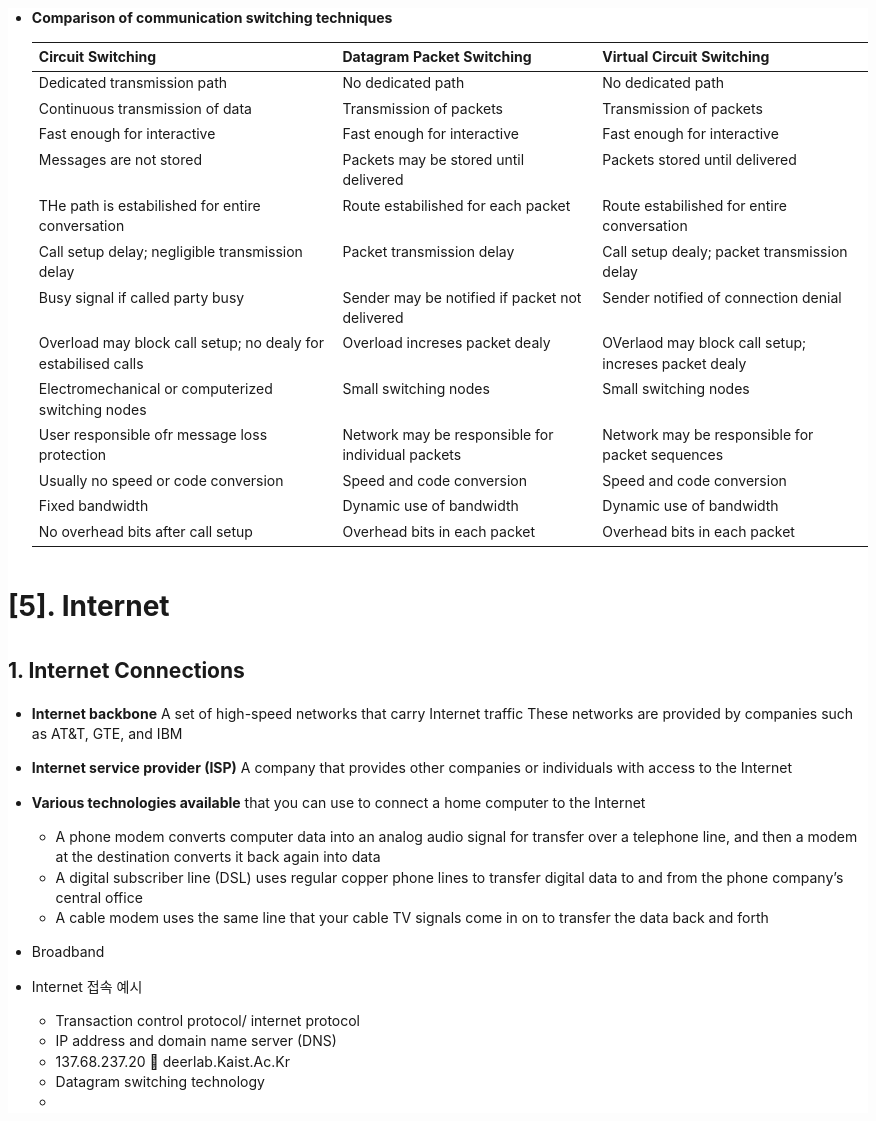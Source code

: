 - **Comparison of communication switching techniques**

    |Circuit Switching| Datagram Packet Switching | Virtual Circuit Switching|
    |---|---|---|
    |Dedicated transmission path|No dedicated path|No dedicated path|
    |Continuous transmission of data|Transmission of packets|Transmission of packets|
    |Fast enough for interactive|Fast enough for interactive|Fast enough for interactive|
    |Messages are not stored|Packets may be stored until delivered|Packets stored until delivered|
    |THe path is estabilished for entire conversation|Route estabilished for each packet|Route estabilished for entire conversation|
    |Call setup delay; negligible transmission delay|Packet transmission delay|Call setup dealy; packet transmission delay|
    |Busy signal if called party busy|Sender may be notified if packet not delivered |Sender notified of connection denial|
    |Overload may block call setup; no dealy for estabilised calls|Overload increses packet dealy|OVerlaod may block call setup; increses packet dealy|
    |Electromechanical or computerized switching nodes|Small switching nodes|Small switching nodes|
    |User responsible ofr message loss protection|Network may be responsible for individual packets|Network may be responsible for packet sequences|
    |Usually no speed or code conversion |Speed and code conversion |Speed and code conversion|
    |Fixed bandwidth|Dynamic use of bandwidth|Dynamic use of bandwidth|
    |No overhead bits after call setup|Overhead bits in each packet|Overhead bits in each packet|


# [5]. Internet
## 1. Internet Connections​
+ **Internet backbone**  A set of high-speed networks that carry Internet traffic​
These networks are provided by companies such as AT&T, GTE, and IBM​

+ **Internet service provider (ISP)**  A company that provides other companies or individuals with access to the Internet​

+ **Various technologies available** that you can use to connect a home computer to the Internet​
    - A phone modem converts computer data into an analog audio signal for transfer over a telephone line, and then a modem at the destination converts it back again into data​
    - A digital subscriber line (DSL) uses regular copper phone lines to transfer digital data to and from the phone company’s central office​
    - A cable modem uses the same line that your cable TV signals come in on to transfer the data back and forth​

+ Broadband 

+ Internet 접속 예시 
    - Transaction control protocol/ internet protocol​
    - IP address and domain name server (DNS)​
    - 137.68.237.20  deerlab.Kaist.Ac.Kr​
    - Datagram switching technology​
    - 
